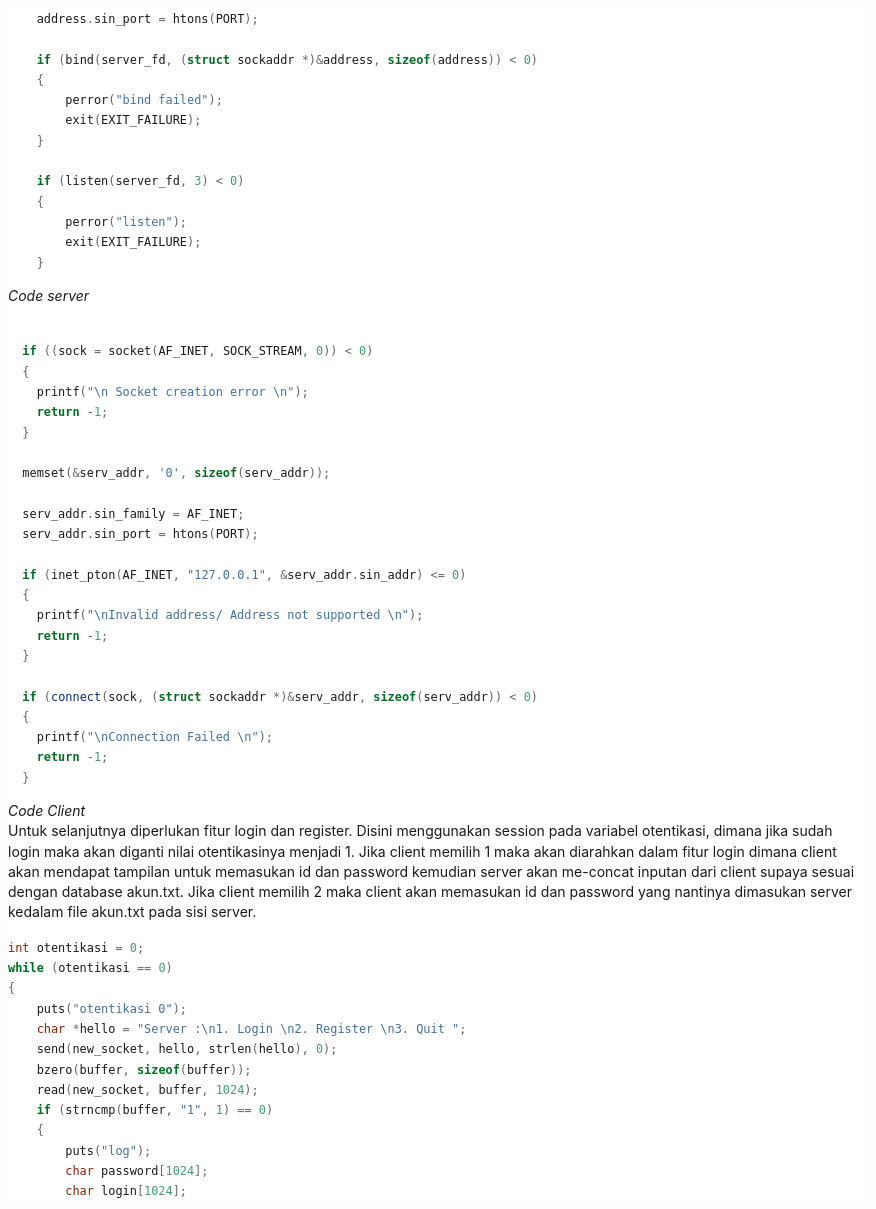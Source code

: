 ```cpp
    address.sin_port = htons(PORT);

    if (bind(server_fd, (struct sockaddr *)&address, sizeof(address)) < 0)
    {
        perror("bind failed");
        exit(EXIT_FAILURE);
    }

    if (listen(server_fd, 3) < 0)
    {
        perror("listen");
        exit(EXIT_FAILURE);
    }
```
_Code server_

```cpp

  if ((sock = socket(AF_INET, SOCK_STREAM, 0)) < 0)
  {
    printf("\n Socket creation error \n");
    return -1;
  }

  memset(&serv_addr, '0', sizeof(serv_addr));

  serv_addr.sin_family = AF_INET;
  serv_addr.sin_port = htons(PORT);

  if (inet_pton(AF_INET, "127.0.0.1", &serv_addr.sin_addr) <= 0)
  {
    printf("\nInvalid address/ Address not supported \n");
    return -1;
  }

  if (connect(sock, (struct sockaddr *)&serv_addr, sizeof(serv_addr)) < 0)
  {
    printf("\nConnection Failed \n");
    return -1;
  }
```
_Code Client_
<br>
Untuk selanjutnya diperlukan fitur login dan register. Disini menggunakan session pada variabel otentikasi, dimana jika sudah login maka akan diganti nilai otentikasinya menjadi 1. Jika client memilih 1 maka akan diarahkan dalam fitur login dimana client akan mendapat tampilan untuk memasukan id dan password kemudian server akan me-concat inputan dari client supaya sesuai dengan database akun.txt. Jika client memilih 2 maka client akan memasukan id dan password yang nantinya dimasukan server kedalam file akun.txt pada sisi server.

```cpp
int otentikasi = 0;
while (otentikasi == 0)
{
    puts("otentikasi 0");
    char *hello = "Server :\n1. Login \n2. Register \n3. Quit ";
    send(new_socket, hello, strlen(hello), 0);
    bzero(buffer, sizeof(buffer));
    read(new_socket, buffer, 1024);
    if (strncmp(buffer, "1", 1) == 0)
    {
        puts("log");
        char password[1024];
        char login[1024];
```
